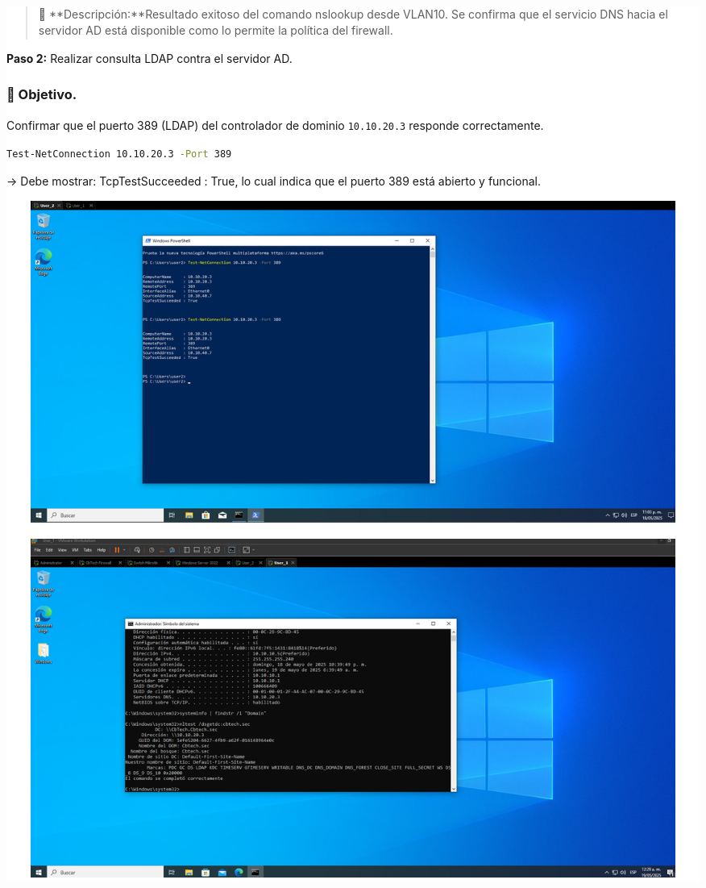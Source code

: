 > 📌 **Descripción:**Resultado exitoso del comando nslookup desde VLAN10. Se confirma que el servicio DNS hacia el servidor AD está disponible como lo permite la política del firewall.


**Paso 2:** Realizar consulta LDAP contra el servidor AD.

### 🎯 Objetivo.

Confirmar que el puerto 389 (LDAP) del controlador de dominio `10.10.20.3` responde correctamente.

```bash
Test-NetConnection 10.10.20.3 -Port 389
```
→ Debe mostrar: TcpTestSucceeded : True, lo cual indica que el puerto 389 está abierto y funcional.

<p align="center"> <img src="../imagenes/Test-NetConnetion.png" width="800px"> </p>
<p align="center"> <img src="../imagenes/nltest dns.png" width="800px"> </p>
